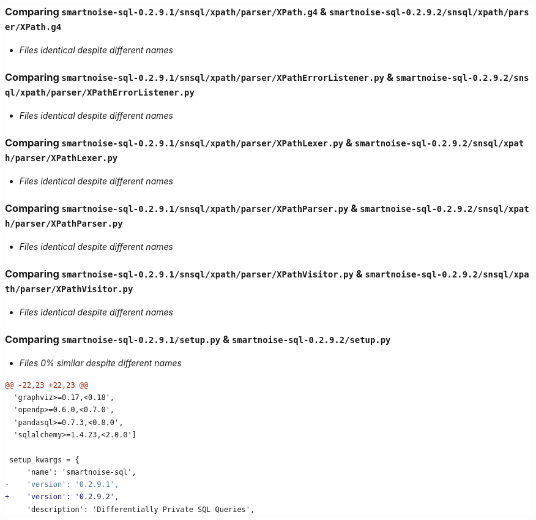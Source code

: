 ### Comparing `smartnoise-sql-0.2.9.1/snsql/xpath/parser/XPath.g4` & `smartnoise-sql-0.2.9.2/snsql/xpath/parser/XPath.g4`

 * *Files identical despite different names*

### Comparing `smartnoise-sql-0.2.9.1/snsql/xpath/parser/XPathErrorListener.py` & `smartnoise-sql-0.2.9.2/snsql/xpath/parser/XPathErrorListener.py`

 * *Files identical despite different names*

### Comparing `smartnoise-sql-0.2.9.1/snsql/xpath/parser/XPathLexer.py` & `smartnoise-sql-0.2.9.2/snsql/xpath/parser/XPathLexer.py`

 * *Files identical despite different names*

### Comparing `smartnoise-sql-0.2.9.1/snsql/xpath/parser/XPathParser.py` & `smartnoise-sql-0.2.9.2/snsql/xpath/parser/XPathParser.py`

 * *Files identical despite different names*

### Comparing `smartnoise-sql-0.2.9.1/snsql/xpath/parser/XPathVisitor.py` & `smartnoise-sql-0.2.9.2/snsql/xpath/parser/XPathVisitor.py`

 * *Files identical despite different names*

### Comparing `smartnoise-sql-0.2.9.1/setup.py` & `smartnoise-sql-0.2.9.2/setup.py`

 * *Files 0% similar despite different names*

```diff
@@ -22,23 +22,23 @@
  'graphviz>=0.17,<0.18',
  'opendp>=0.6.0,<0.7.0',
  'pandasql>=0.7.3,<0.8.0',
  'sqlalchemy>=1.4.23,<2.0.0']
 
 setup_kwargs = {
     'name': 'smartnoise-sql',
-    'version': '0.2.9.1',
+    'version': '0.2.9.2',
     'description': 'Differentially Private SQL Queries',
```